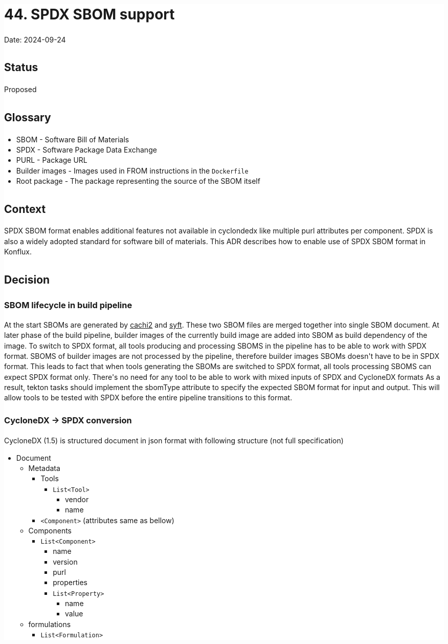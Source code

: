 # 44. SPDX SBOM support

Date: 2024-09-24

## Status

Proposed

## Glossary
* SBOM - Software Bill of Materials
* SPDX - Software Package Data Exchange
* PURL - Package URL
* Builder images - Images used in FROM instructions in the `Dockerfile`
* Root package - The package representing the source of the SBOM itself

## Context

SPDX SBOM format enables additional features not available in cyclondedx like multiple purl attributes per component. SPDX is also a widely adopted standard for software bill of materials.
This ADR describes how to enable use of SPDX SBOM format in Konflux.

## Decision

### SBOM lifecycle in build pipeline

At the start SBOMs are generated by [cachi2](#references) and [syft](#references). These two SBOM files are merged together into single SBOM document. At later phase of the build pipeline, builder images of the currently build image are added into SBOM as build dependency of the image. To switch to SPDX format, all tools producing and processing SBOMS in the pipeline has to be able to work with SPDX format. SBOMS of builder images are not processed by the pipeline, therefore builder images SBOMs doesn't have to be in SPDX format. This leads to fact that when tools generating the SBOMs are switched to SPDX format, all tools processing SBOMS can expect SPDX format only. There's no need for any tool to be able to work with mixed inputs of SPDX and CycloneDX formats
As a result, tekton tasks should implement the sbomType attribute to specify the expected SBOM format for input and output. This will allow tools to be tested with SPDX before the entire pipeline transitions to this format.

### CycloneDX -> SPDX conversion

CycloneDX (1.5) is structured document in json format with following structure (not full specification)

- Document
    - Metadata
        - Tools
            - `List<Tool>`
                - vendor
                - name
        - `<Component>` (attributes same as bellow)
    - Components
        - `List<Component>`
            - name
            - version
            - purl
            - properties
            - `List<Property>`
                - name
                - value
    - formulations
        - `List<Formulation>`

